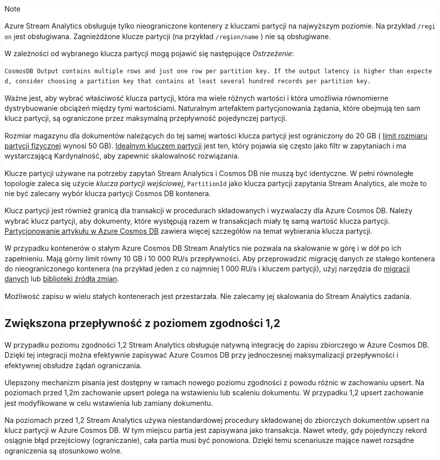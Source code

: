 > [!NOTE]
> Azure Stream Analytics obsługuje tylko nieograniczone kontenery z kluczami partycji na najwyższym poziomie. Na przykład `/region` jest obsługiwana. Zagnieżdżone klucze partycji (na przykład `/region/name` ) nie są obsługiwane. 

W zależności od wybranego klucza partycji mogą pojawić się następujące _Ostrzeżenie_:

`CosmosDB Output contains multiple rows and just one row per partition key. If the output latency is higher than expected, consider choosing a partition key that contains at least several hundred records per partition key.`

Ważne jest, aby wybrać właściwość klucza partycji, która ma wiele różnych wartości i która umożliwia równomierne dystrybuowanie obciążeń między tymi wartościami. Naturalnym artefaktem partycjonowania żądania, które obejmują ten sam klucz partycji, są ograniczone przez maksymalną przepływność pojedynczej partycji. 

Rozmiar magazynu dla dokumentów należących do tej samej wartości klucza partycji jest ograniczony do 20 GB ( [limit rozmiaru partycji fizycznej](../cosmos-db/partition-data.md) wynosi 50 GB). [Idealnym kluczem partycji](../cosmos-db/partitioning-overview.md#choose-partitionkey) jest ten, który pojawia się często jako filtr w zapytaniach i ma wystarczającą Kardynalność, aby zapewnić skalowalność rozwiązania.

Klucze partycji używane na potrzeby zapytań Stream Analytics i Cosmos DB nie muszą być identyczne. W pełni równoległe topologie zaleca się użycie *klucza partycji wejściowej*, `PartitionId` jako klucza partycji zapytania Stream Analytics, ale może to nie być zalecany wybór klucza partycji Cosmos DB kontenera.

Klucz partycji jest również granicą dla transakcji w procedurach składowanych i wyzwalaczy dla Azure Cosmos DB. Należy wybrać klucz partycji, aby dokumenty, które występują razem w transakcjach miały tę samą wartość klucza partycji. [Partycjonowanie artykułu w Azure Cosmos DB](../cosmos-db/partitioning-overview.md) zawiera więcej szczegółów na temat wybierania klucza partycji.

W przypadku kontenerów o stałym Azure Cosmos DB Stream Analytics nie pozwala na skalowanie w górę i w dół po ich zapełnieniu. Mają górny limit równy 10 GB i 10 000 RU/s przepływności. Aby przeprowadzić migrację danych ze stałego kontenera do nieograniczonego kontenera (na przykład jeden z co najmniej 1 000 RU/s i kluczem partycji), użyj narzędzia do [migracji danych](../cosmos-db/import-data.md) lub [biblioteki źródła zmian](../cosmos-db/change-feed.md).

Możliwość zapisu w wielu stałych kontenerach jest przestarzała. Nie zalecamy jej skalowania do Stream Analytics zadania.

## <a name="improved-throughput-with-compatibility-level-12"></a>Zwiększona przepływność z poziomem zgodności 1,2
W przypadku poziomu zgodności 1,2 Stream Analytics obsługuje natywną integrację do zapisu zbiorczego w Azure Cosmos DB. Dzięki tej integracji można efektywnie zapisywać Azure Cosmos DB przy jednoczesnej maksymalizacji przepływności i efektywnej obsłudze żądań ograniczania. 

Ulepszony mechanizm pisania jest dostępny w ramach nowego poziomu zgodności z powodu różnic w zachowaniu upsert. Na poziomach przed 1,2m zachowanie upsert polega na wstawieniu lub scaleniu dokumentu. W przypadku 1,2 upsert zachowanie jest modyfikowane w celu wstawienia lub zamiany dokumentu.

Na poziomach przed 1,2 Stream Analytics używa niestandardowej procedury składowanej do zbiorczych dokumentów upsert na klucz partycji w Azure Cosmos DB. W tym miejscu partia jest zapisywana jako transakcja. Nawet wtedy, gdy pojedynczy rekord osiągnie błąd przejściowy (ograniczanie), cała partia musi być ponowiona. Dzięki temu scenariusze mające nawet rozsądne ograniczenia są stosunkowo wolne.
